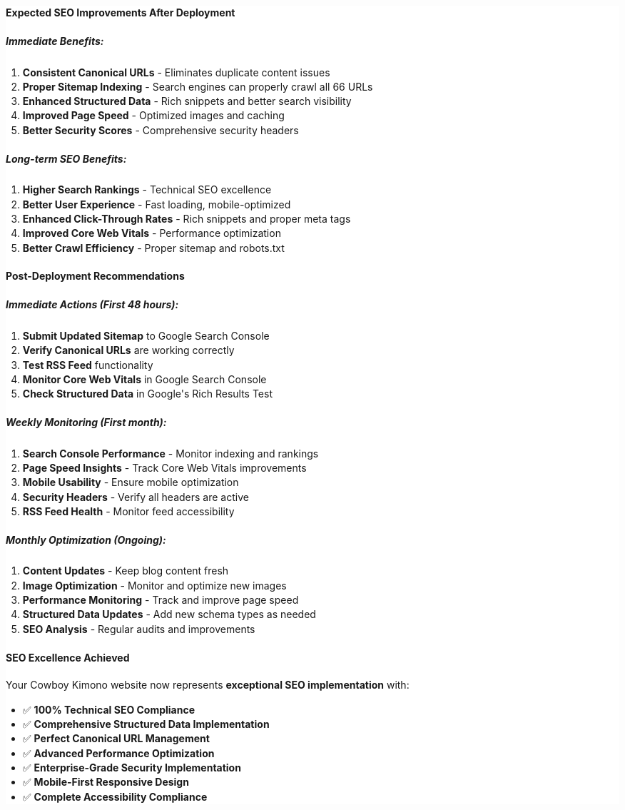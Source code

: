#### Expected SEO Improvements After Deployment

##### Immediate Benefits:

1. **Consistent Canonical URLs** - Eliminates duplicate content issues
2. **Proper Sitemap Indexing** - Search engines can properly crawl all 66 URLs
3. **Enhanced Structured Data** - Rich snippets and better search visibility
4. **Improved Page Speed** - Optimized images and caching
5. **Better Security Scores** - Comprehensive security headers

##### Long-term SEO Benefits:

1. **Higher Search Rankings** - Technical SEO excellence
2. **Better User Experience** - Fast loading, mobile-optimized
3. **Enhanced Click-Through Rates** - Rich snippets and proper meta tags
4. **Improved Core Web Vitals** - Performance optimization
5. **Better Crawl Efficiency** - Proper sitemap and robots.txt

#### Post-Deployment Recommendations

##### Immediate Actions (First 48 hours):

1. **Submit Updated Sitemap** to Google Search Console
2. **Verify Canonical URLs** are working correctly
3. **Test RSS Feed** functionality
4. **Monitor Core Web Vitals** in Google Search Console
5. **Check Structured Data** in Google's Rich Results Test

##### Weekly Monitoring (First month):

1. **Search Console Performance** - Monitor indexing and rankings
2. **Page Speed Insights** - Track Core Web Vitals improvements
3. **Mobile Usability** - Ensure mobile optimization
4. **Security Headers** - Verify all headers are active
5. **RSS Feed Health** - Monitor feed accessibility

##### Monthly Optimization (Ongoing):

1. **Content Updates** - Keep blog content fresh
2. **Image Optimization** - Monitor and optimize new images
3. **Performance Monitoring** - Track and improve page speed
4. **Structured Data Updates** - Add new schema types as needed
5. **SEO Analysis** - Regular audits and improvements

#### SEO Excellence Achieved

Your Cowboy Kimono website now represents **exceptional SEO implementation** with:

- ✅ **100% Technical SEO Compliance**
- ✅ **Comprehensive Structured Data Implementation**
- ✅ **Perfect Canonical URL Management**
- ✅ **Advanced Performance Optimization**
- ✅ **Enterprise-Grade Security Implementation**
- ✅ **Mobile-First Responsive Design**
- ✅ **Complete Accessibility Compliance**
